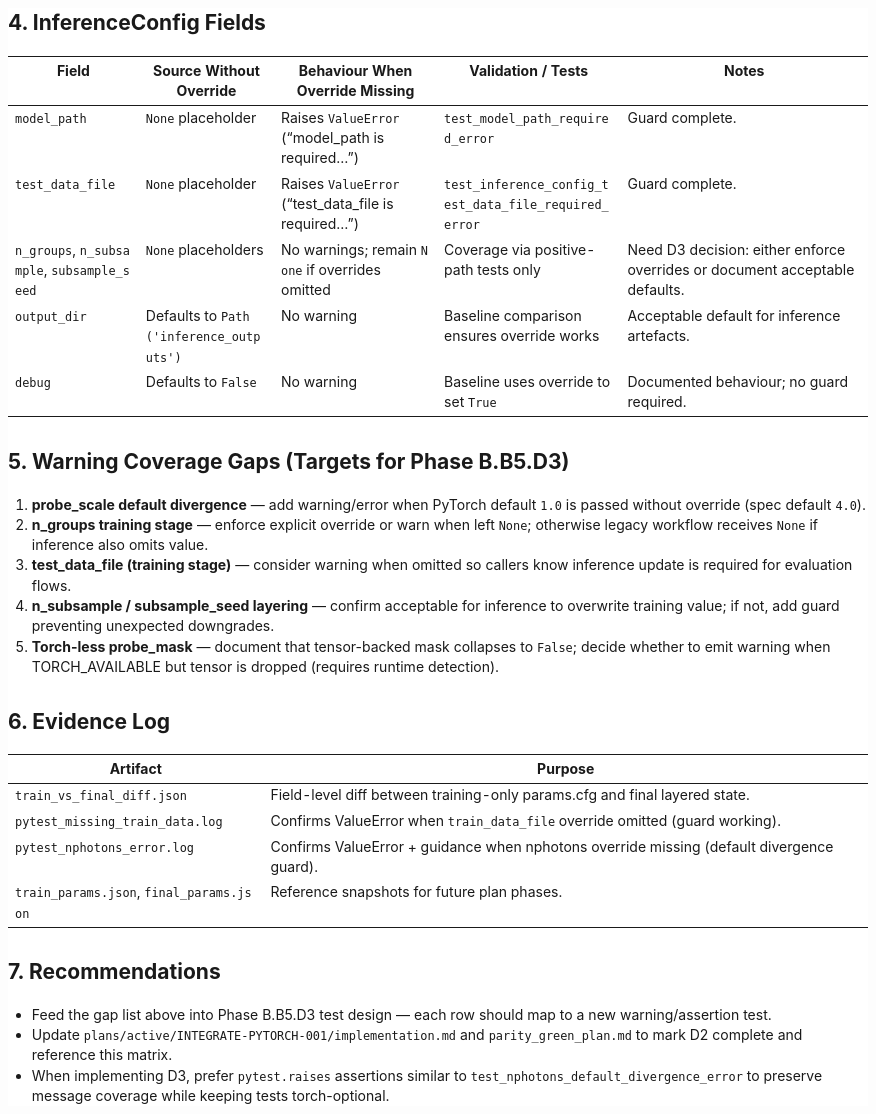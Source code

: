 ## 4. InferenceConfig Fields

| Field | Source Without Override | Behaviour When Override Missing | Validation / Tests | Notes |
| --- | --- | --- | --- | --- |
| `model_path` | `None` placeholder | Raises `ValueError` (“model_path is required…”) | `test_model_path_required_error` | Guard complete. |
| `test_data_file` | `None` placeholder | Raises `ValueError` (“test_data_file is required…”) | `test_inference_config_test_data_file_required_error` | Guard complete. |
| `n_groups`, `n_subsample`, `subsample_seed` | `None` placeholders | No warnings; remain `None` if overrides omitted | Coverage via positive-path tests only | Need D3 decision: either enforce overrides or document acceptable defaults. |
| `output_dir` | Defaults to `Path('inference_outputs')` | No warning | Baseline comparison ensures override works | Acceptable default for inference artefacts. |
| `debug` | Defaults to `False` | No warning | Baseline uses override to set `True` | Documented behaviour; no guard required. |

## 5. Warning Coverage Gaps (Targets for Phase B.B5.D3)

1. **probe_scale default divergence** — add warning/error when PyTorch default `1.0` is passed without override (spec default `4.0`).
2. **n_groups training stage** — enforce explicit override or warn when left `None`; otherwise legacy workflow receives `None` if inference also omits value.
3. **test_data_file (training stage)** — consider warning when omitted so callers know inference update is required for evaluation flows.
4. **n_subsample / subsample_seed layering** — confirm acceptable for inference to overwrite training value; if not, add guard preventing unexpected downgrades.
5. **Torch-less probe_mask** — document that tensor-backed mask collapses to `False`; decide whether to emit warning when TORCH_AVAILABLE but tensor is dropped (requires runtime detection).

## 6. Evidence Log

| Artifact | Purpose |
| --- | --- |
| `train_vs_final_diff.json` | Field-level diff between training-only params.cfg and final layered state. |
| `pytest_missing_train_data.log` | Confirms ValueError when `train_data_file` override omitted (guard working). |
| `pytest_nphotons_error.log` | Confirms ValueError + guidance when nphotons override missing (default divergence guard). |
| `train_params.json`, `final_params.json` | Reference snapshots for future plan phases. |

## 7. Recommendations

- Feed the gap list above into Phase B.B5.D3 test design — each row should map to a new warning/assertion test.
- Update `plans/active/INTEGRATE-PYTORCH-001/implementation.md` and `parity_green_plan.md` to mark D2 complete and reference this matrix.
- When implementing D3, prefer `pytest.raises` assertions similar to `test_nphotons_default_divergence_error` to preserve message coverage while keeping tests torch-optional.

